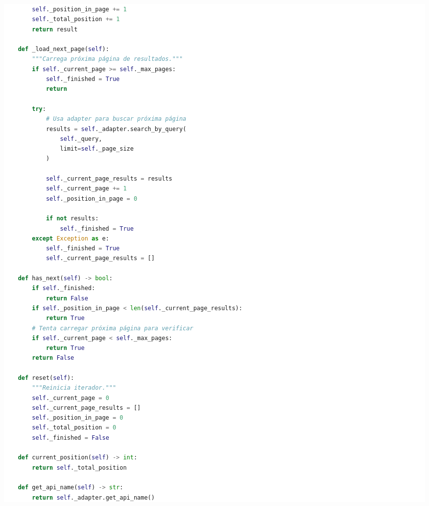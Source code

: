 ```python
        self._position_in_page += 1
        self._total_position += 1
        return result

    def _load_next_page(self):
        """Carrega próxima página de resultados."""
        if self._current_page >= self._max_pages:
            self._finished = True
            return

        try:
            # Usa adapter para buscar próxima página
            results = self._adapter.search_by_query(
                self._query,
                limit=self._page_size
            )

            self._current_page_results = results
            self._current_page += 1
            self._position_in_page = 0

            if not results:
                self._finished = True
        except Exception as e:
            self._finished = True
            self._current_page_results = []

    def has_next(self) -> bool:
        if self._finished:
            return False
        if self._position_in_page < len(self._current_page_results):
            return True
        # Tenta carregar próxima página para verificar
        if self._current_page < self._max_pages:
            return True
        return False

    def reset(self):
        """Reinicia iterador."""
        self._current_page = 0
        self._current_page_results = []
        self._position_in_page = 0
        self._total_position = 0
        self._finished = False

    def current_position(self) -> int:
        return self._total_position

    def get_api_name(self) -> str:
        return self._adapter.get_api_name()
```

